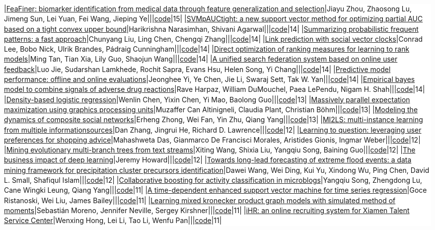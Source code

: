 |[FeaFiner: biomarker identification from medical data through feature generalization and selection](https://doi.org/10.1145/2487575.2487671)|Jiayu Zhou, Zhaosong Lu, Jimeng Sun, Lei Yuan, Fei Wang, Jieping Ye|||[code](https://paperswithcode.com/search?q_meta=&q_type=&q=FeaFiner:+biomarker+identification+from+medical+data+through+feature+generalization+and+selection)|15|
|[SVMpAUCtight: a new support vector method for optimizing partial AUC based on a tight convex upper bound](https://doi.org/10.1145/2487575.2487674)|Harikrishna Narasimhan, Shivani Agarwal|||[code](https://paperswithcode.com/search?q_meta=&q_type=&q=SVMpAUCtight:+a+new+support+vector+method+for+optimizing+partial+AUC+based+on+a+tight+convex+upper+bound)|14|
|[Summarizing probabilistic frequent patterns: a fast approach](https://doi.org/10.1145/2487575.2487618)|Chunyang Liu, Ling Chen, Chengqi Zhang|||[code](https://paperswithcode.com/search?q_meta=&q_type=&q=Summarizing+probabilistic+frequent+patterns:+a+fast+approach)|14|
|[Link prediction with social vector clocks](https://doi.org/10.1145/2487575.2487615)|Conrad Lee, Bobo Nick, Ulrik Brandes, Pádraig Cunningham|||[code](https://paperswithcode.com/search?q_meta=&q_type=&q=Link+prediction+with+social+vector+clocks)|14|
|[Direct optimization of ranking measures for learning to rank models](https://doi.org/10.1145/2487575.2487630)|Ming Tan, Tian Xia, Lily Guo, Shaojun Wang|||[code](https://paperswithcode.com/search?q_meta=&q_type=&q=Direct+optimization+of+ranking+measures+for+learning+to+rank+models)|14|
|[A unified search federation system based on online user feedback](https://doi.org/10.1145/2487575.2488198)|Luo Jie, Sudarshan Lamkhede, Rochit Sapra, Evans Hsu, Helen Song, Yi Chang|||[code](https://paperswithcode.com/search?q_meta=&q_type=&q=A+unified+search+federation+system+based+on+online+user+feedback)|14|
|[Predictive model performance: offline and online evaluations](https://doi.org/10.1145/2487575.2488215)|Jeonghee Yi, Ye Chen, Jie Li, Swaraj Sett, Tak W. Yan|||[code](https://paperswithcode.com/search?q_meta=&q_type=&q=Predictive+model+performance:+offline+and+online+evaluations)|14|
|[Empirical bayes model to combine signals of adverse drug reactions](https://doi.org/10.1145/2487575.2488214)|Rave Harpaz, William DuMouchel, Paea LePendu, Nigam H. Shah|||[code](https://paperswithcode.com/search?q_meta=&q_type=&q=Empirical+bayes+model+to+combine+signals+of+adverse+drug+reactions)|14|
|[Density-based logistic regression](https://doi.org/10.1145/2487575.2487583)|Wenlin Chen, Yixin Chen, Yi Mao, Baolong Guo|||[code](https://paperswithcode.com/search?q_meta=&q_type=&q=Density-based+logistic+regression)|13|
|[Massively parallel expectation maximization using graphics processing units](https://doi.org/10.1145/2487575.2487628)|Muzaffer Can Altinigneli, Claudia Plant, Christian Böhm|||[code](https://paperswithcode.com/search?q_meta=&q_type=&q=Massively+parallel+expectation+maximization+using+graphics+processing+units)|13|
|[Modeling the dynamics of composite social networks](https://doi.org/10.1145/2487575.2487652)|Erheng Zhong, Wei Fan, Yin Zhu, Qiang Yang|||[code](https://paperswithcode.com/search?q_meta=&q_type=&q=Modeling+the+dynamics+of+composite+social+networks)|13|
|[MI2LS: multi-instance learning from multiple informationsources](https://doi.org/10.1145/2487575.2487651)|Dan Zhang, Jingrui He, Richard D. Lawrence|||[code](https://paperswithcode.com/search?q_meta=&q_type=&q=MI2LS:+multi-instance+learning+from+multiple+informationsources)|12|
|[Learning to question: leveraging user preferences for shopping advice](https://doi.org/10.1145/2487575.2487653)|Mahashweta Das, Gianmarco De Francisci Morales, Aristides Gionis, Ingmar Weber|||[code](https://paperswithcode.com/search?q_meta=&q_type=&q=Learning+to+question:+leveraging+user+preferences+for+shopping+advice)|12|
|[Mining evolutionary multi-branch trees from text streams](https://doi.org/10.1145/2487575.2487603)|Xiting Wang, Shixia Liu, Yangqiu Song, Baining Guo|||[code](https://paperswithcode.com/search?q_meta=&q_type=&q=Mining+evolutionary+multi-branch+trees+from+text+streams)|12|
|[The business impact of deep learning](https://doi.org/10.1145/2487575.2491127)|Jeremy Howard|||[code](https://paperswithcode.com/search?q_meta=&q_type=&q=The+business+impact+of+deep+learning)|12|
|[Towards long-lead forecasting of extreme flood events: a data mining framework for precipitation cluster precursors identification](https://doi.org/10.1145/2487575.2488220)|Dawei Wang, Wei Ding, Kui Yu, Xindong Wu, Ping Chen, David L. Small, Shafiqul Islam|||[code](https://paperswithcode.com/search?q_meta=&q_type=&q=Towards+long-lead+forecasting+of+extreme+flood+events:+a+data+mining+framework+for+precipitation+cluster+precursors+identification)|12|
|[Collaborative boosting for activity classification in microblogs](https://doi.org/10.1145/2487575.2487661)|Yangqiu Song, Zhengdong Lu, Cane Wingki Leung, Qiang Yang|||[code](https://paperswithcode.com/search?q_meta=&q_type=&q=Collaborative+boosting+for+activity+classification+in+microblogs)|11|
|[A time-dependent enhanced support vector machine for time series regression](https://doi.org/10.1145/2487575.2487655)|Goce Ristanoski, Wei Liu, James Bailey|||[code](https://paperswithcode.com/search?q_meta=&q_type=&q=A+time-dependent+enhanced+support+vector+machine+for+time+series+regression)|11|
|[Learning mixed kronecker product graph models with simulated method of moments](https://doi.org/10.1145/2487575.2487675)|Sebastián Moreno, Jennifer Neville, Sergey Kirshner|||[code](https://paperswithcode.com/search?q_meta=&q_type=&q=Learning+mixed+kronecker+product+graph+models+with+simulated+method+of+moments)|11|
|[iHR: an online recruiting system for Xiamen Talent Service Center](https://doi.org/10.1145/2487575.2488199)|Wenxing Hong, Lei Li, Tao Li, Wenfu Pan|||[code](https://paperswithcode.com/search?q_meta=&q_type=&q=iHR:+an+online+recruiting+system+for+Xiamen+Talent+Service+Center)|11|